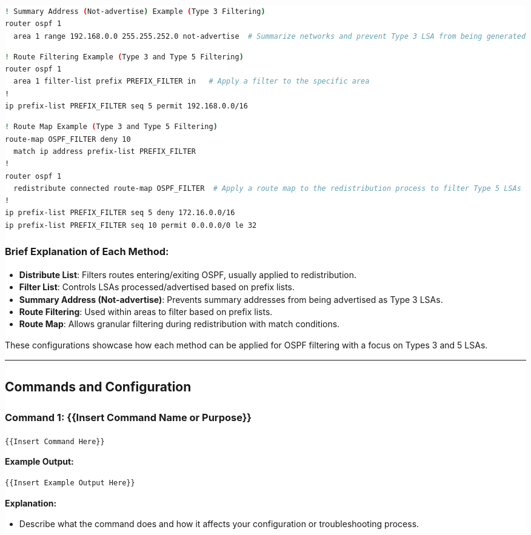 ```bash
! Summary Address (Not-advertise) Example (Type 3 Filtering)
router ospf 1
  area 1 range 192.168.0.0 255.255.252.0 not-advertise  # Summarize networks and prevent Type 3 LSA from being generated
```

```bash
! Route Filtering Example (Type 3 and Type 5 Filtering)
router ospf 1
  area 1 filter-list prefix PREFIX_FILTER in   # Apply a filter to the specific area
!
ip prefix-list PREFIX_FILTER seq 5 permit 192.168.0.0/16
```

```bash
! Route Map Example (Type 3 and Type 5 Filtering)
route-map OSPF_FILTER deny 10
  match ip address prefix-list PREFIX_FILTER
!
router ospf 1
  redistribute connected route-map OSPF_FILTER  # Apply a route map to the redistribution process to filter Type 5 LSAs
!
ip prefix-list PREFIX_FILTER seq 5 deny 172.16.0.0/16
ip prefix-list PREFIX_FILTER seq 10 permit 0.0.0.0/0 le 32
```

### Brief Explanation of Each Method:
- **Distribute List**: Filters routes entering/exiting OSPF, usually applied to redistribution.
- **Filter List**: Controls LSAs processed/advertised based on prefix lists.
- **Summary Address (Not-advertise)**: Prevents summary addresses from being advertised as Type 3 LSAs.
- **Route Filtering**: Used within areas to filter based on prefix lists.
- **Route Map**: Allows granular filtering during redistribution with match conditions.

These configurations showcase how each method can be applied for OSPF filtering with a focus on Types 3 and 5 LSAs.

---

## Commands and Configuration

### Command 1: {{Insert Command Name or Purpose}}
```bash
{{Insert Command Here}}
```
**Example Output:**
```
{{Insert Example Output Here}}
```
**Explanation:**
- Describe what the command does and how it affects your configuration or troubleshooting process.
